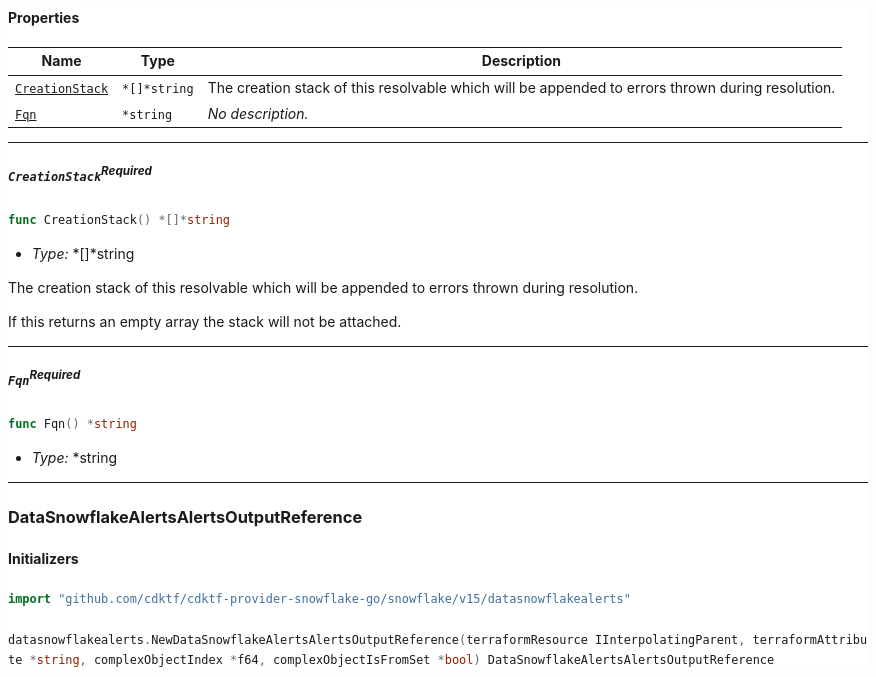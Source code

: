 
#### Properties <a name="Properties" id="Properties"></a>

| **Name** | **Type** | **Description** |
| --- | --- | --- |
| <code><a href="#@cdktf/provider-snowflake.dataSnowflakeAlerts.DataSnowflakeAlertsAlertsList.property.creationStack">CreationStack</a></code> | <code>*[]*string</code> | The creation stack of this resolvable which will be appended to errors thrown during resolution. |
| <code><a href="#@cdktf/provider-snowflake.dataSnowflakeAlerts.DataSnowflakeAlertsAlertsList.property.fqn">Fqn</a></code> | <code>*string</code> | *No description.* |

---

##### `CreationStack`<sup>Required</sup> <a name="CreationStack" id="@cdktf/provider-snowflake.dataSnowflakeAlerts.DataSnowflakeAlertsAlertsList.property.creationStack"></a>

```go
func CreationStack() *[]*string
```

- *Type:* *[]*string

The creation stack of this resolvable which will be appended to errors thrown during resolution.

If this returns an empty array the stack will not be attached.

---

##### `Fqn`<sup>Required</sup> <a name="Fqn" id="@cdktf/provider-snowflake.dataSnowflakeAlerts.DataSnowflakeAlertsAlertsList.property.fqn"></a>

```go
func Fqn() *string
```

- *Type:* *string

---


### DataSnowflakeAlertsAlertsOutputReference <a name="DataSnowflakeAlertsAlertsOutputReference" id="@cdktf/provider-snowflake.dataSnowflakeAlerts.DataSnowflakeAlertsAlertsOutputReference"></a>

#### Initializers <a name="Initializers" id="@cdktf/provider-snowflake.dataSnowflakeAlerts.DataSnowflakeAlertsAlertsOutputReference.Initializer"></a>

```go
import "github.com/cdktf/cdktf-provider-snowflake-go/snowflake/v15/datasnowflakealerts"

datasnowflakealerts.NewDataSnowflakeAlertsAlertsOutputReference(terraformResource IInterpolatingParent, terraformAttribute *string, complexObjectIndex *f64, complexObjectIsFromSet *bool) DataSnowflakeAlertsAlertsOutputReference
```
